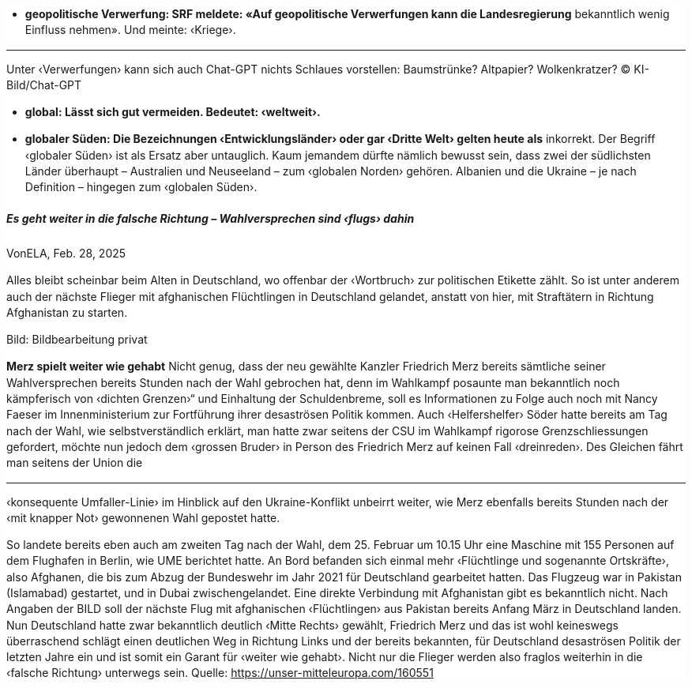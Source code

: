 - **geopolitische Verwerfung: SRF meldete: «Auf geopolitische Verwerfungen kann die Landesregierung**
bekanntlich wenig Einfluss nehmen». Und meinte: ‹Kriege›.


-----

Unter ‹Verwerfungen› kann sich auch Chat-GPT nichts Schlaues vorstellen:
Baumstrünke? Altpapier? Wolkenkratzer? © KI-Bild/Chat-GPT

- **global: Lässt sich gut vermeiden. Bedeutet: ‹weltweit›.**

- **globaler Süden: Die Bezeichnungen ‹Entwicklungsländer› oder gar ‹Dritte Welt› gelten heute als**
inkorrekt. Der Begriff ‹globaler Süden› ist als Ersatz aber untauglich. Kaum jemandem dürfte nämlich
bewusst sein, dass zwei der südlichsten Länder überhaupt – Australien und Neuseeland – zum ‹globalen
Norden› gehören. Albanien und die Ukraine – je nach Definition – hingegen zum ‹globalen Süden›.

##### Es geht weiter in die falsche Richtung –  Wahlversprechen sind ‹flugs› dahin
VonELA, Feb. 28, 2025

Alles bleibt scheinbar beim Alten in Deutschland, wo offenbar der ‹Wortbruch› zur politischen Etikette zählt.
So ist unter anderem auch der nächste Flieger mit afghanischen Flüchtlingen in Deutschland gelandet,
anstatt von hier, mit Straftätern in Richtung Afghanistan zu starten.

Bild: Bildbearbeitung privat

**Merz spielt weiter wie gehabt**
Nicht genug, dass der neu gewählte Kanzler Friedrich Merz bereits sämtliche seiner Wahlversprechen bereits Stunden nach der Wahl gebrochen hat, denn im Wahlkampf posaunte man bekanntlich noch kämpferisch von ‹dichten Grenzen›“ und Einhaltung der Schuldenbreme, soll es Informationen zu Folge auch noch
mit Nancy Faeser im Innenministerium zur Fortführung ihrer desaströsen Politik kommen. Auch ‹Helfershelfer› Söder hatte bereits am Tag nach der Wahl, wie selbstverständlich erklärt, man hatte zwar seitens
der CSU im Wahlkampf rigorose Grenzschliessungen gefordert, möchte nun jedoch dem ‹grossen Bruder›
in Person des Friedrich Merz auf keinen Fall ‹dreinreden›. Des Gleichen fährt man seitens der Union die


-----

‹konsequente Umfaller-Linie› im Hinblick auf den Ukraine-Konflikt unbeirrt weiter, wie Merz ebenfalls bereits Stunden nach der ‹mit knapper Not› gewonnenen Wahl gepostet hatte.

So landete bereits eben auch am zweiten Tag nach der Wahl, dem 25. Februar um 10.15 Uhr eine Maschine
mit 155 Personen auf dem Flughafen in Berlin, wie UME berichtet hatte.
An Bord befanden sich einmal mehr ‹Flüchtlinge und sogenannte Ortskräfte›, also Afghanen, die bis zum
Abzug der Bundeswehr im Jahr 2021 für Deutschland gearbeitet hatten.
Das Flugzeug war in Pakistan (Islamabad) gestartet, und in Dubai zwischengelandet. Eine direkte Verbindung mit Afghanistan gibt es bekanntlich nicht. Nach Angaben der BILD soll der nächste Flug mit afghanischen ‹Flüchtlingen› aus Pakistan bereits Anfang März in Deutschland landen.
Nun Deutschland hatte zwar bekanntlich deutlich ‹Mitte Rechts› gewählt, Friedrich Merz und das ist wohl
keineswegs überraschend schlägt einen deutlichen Weg in Richtung Links und der bereits bekannten, für
Deutschland desaströsen Politik der letzten Jahre ein und ist somit ein Garant für ‹weiter wie gehabt›. Nicht
nur die Flieger werden also fraglos weiterhin in die ‹falsche Richtung› unterwegs sein.
Quelle: https://unser-mitteleuropa.com/160551
